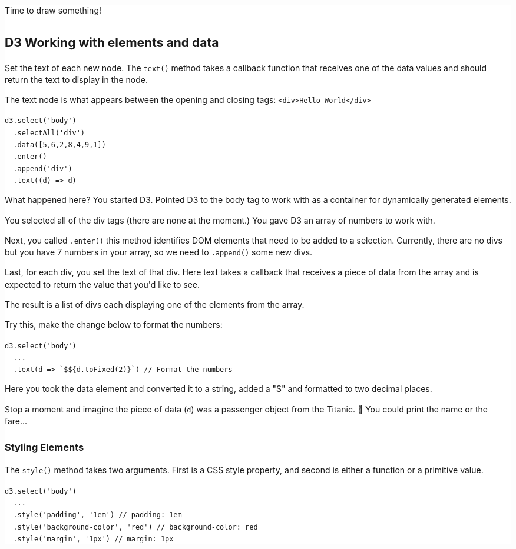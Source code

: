 Time to draw something!

## D3 Working with elements and data

Set the text of each new node. The `text()` method takes a callback function that receives one of the data values and should return the text to display in the node.

The text node is what appears between the opening and closing tags: `<div>Hello World</div>`

```JS
d3.select('body')
  .selectAll('div')
  .data([5,6,2,8,4,9,1])
  .enter()
  .append('div')
  .text((d) => d)
```

What happened here? You started D3. Pointed D3 to the body tag to work with as a container for dynamically generated elements.

You selected all of the div tags (there are none at the moment.) You gave D3 an array of numbers to work with.

Next, you called `.enter()` this method identifies DOM elements that need to be added to a selection. Currently, there are no divs but you have 7 numbers in your array, so we need to `.append()` some new divs.

Last, for each div, you set the text of that div. Here text takes a callback that receives a piece of data from the array and is expected to return the value that you'd like to see.

The result is a list of divs each displaying one of the elements from the array.

Try this, make the change below to format the numbers:

```JS
d3.select('body')
  ...
  .text(d => `$${d.toFixed(2)}`) // Format the numbers
```

Here you took the data element and converted it to a string, added a "$" and formatted to two decimal places.

Stop a moment and imagine the piece of data (`d`) was a passenger object from the Titanic. 🤔 You could print the name or the fare...

### Styling Elements

The `style()` method takes two arguments. First is a CSS style property, and second is either a function or a primitive value.

```JS
d3.select('body')
  ...
  .style('padding', '1em') // padding: 1em
  .style('background-color', 'red') // background-color: red
  .style('margin', '1px') // margin: 1px
```
